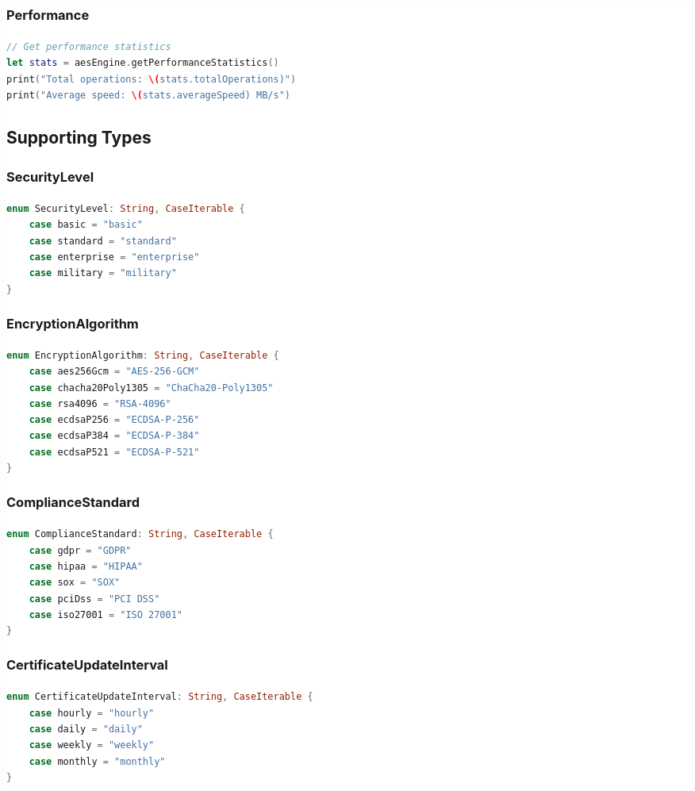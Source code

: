 ### Performance

```swift
// Get performance statistics
let stats = aesEngine.getPerformanceStatistics()
print("Total operations: \(stats.totalOperations)")
print("Average speed: \(stats.averageSpeed) MB/s")
```

## Supporting Types

### SecurityLevel

```swift
enum SecurityLevel: String, CaseIterable {
    case basic = "basic"
    case standard = "standard"
    case enterprise = "enterprise"
    case military = "military"
}
```

### EncryptionAlgorithm

```swift
enum EncryptionAlgorithm: String, CaseIterable {
    case aes256Gcm = "AES-256-GCM"
    case chacha20Poly1305 = "ChaCha20-Poly1305"
    case rsa4096 = "RSA-4096"
    case ecdsaP256 = "ECDSA-P-256"
    case ecdsaP384 = "ECDSA-P-384"
    case ecdsaP521 = "ECDSA-P-521"
}
```

### ComplianceStandard

```swift
enum ComplianceStandard: String, CaseIterable {
    case gdpr = "GDPR"
    case hipaa = "HIPAA"
    case sox = "SOX"
    case pciDss = "PCI DSS"
    case iso27001 = "ISO 27001"
}
```

### CertificateUpdateInterval

```swift
enum CertificateUpdateInterval: String, CaseIterable {
    case hourly = "hourly"
    case daily = "daily"
    case weekly = "weekly"
    case monthly = "monthly"
}
```
